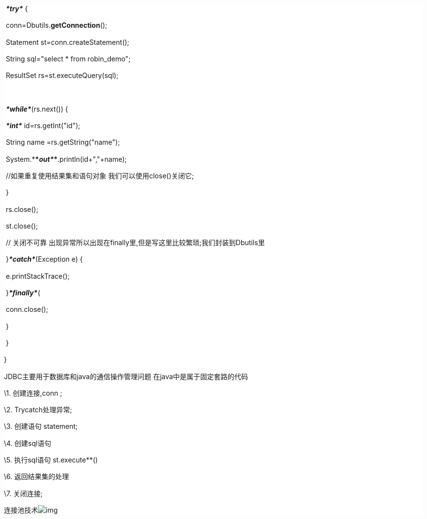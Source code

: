 ​		***\*try\**** {

​			conn=Dbutils.**getConnection**();

​			Statement st=conn.createStatement();

​			String sql="select * from robin_demo";

​			ResultSet rs=st.executeQuery(sql);

​			

​			***\*while\****(rs.next()) {

​				***\*int\**** id=rs.getInt("id");

​				String name =rs.getString("name");

​				System.***\**out\**\***.println(id+","+name);

​				//如果重复使用结果集和语句对象 我们可以使用close()关闭它;

​				}

​			rs.close();

​			st.close();

​		// 关闭不可靠 出现异常所以出现在finally里,但是写这里比较繁琐;我们封装到Dbutils里

​	}***\*catch\****(Exception e) {

​		e.printStackTrace();

​	}***\*finally\****{

​		conn.close();

​	}

​	}

}

 

JDBC主要用于数据库和java的通信操作管理问题 在java中是属于固定套路的代码

\1. 创建连接,conn ; 

\2. Trycatch处理异常;

\3. 创建语句 statement;

\4. 创建sql语句

\5. 执行sql语句 st.execute**()

\6. 返回结果集的处理

\7. 关闭连接;

连接池技术![img](file:///C:\Users\ADMINI~1\AppData\Local\Temp\ksohtml1644\wps1.jpg)

 

 
